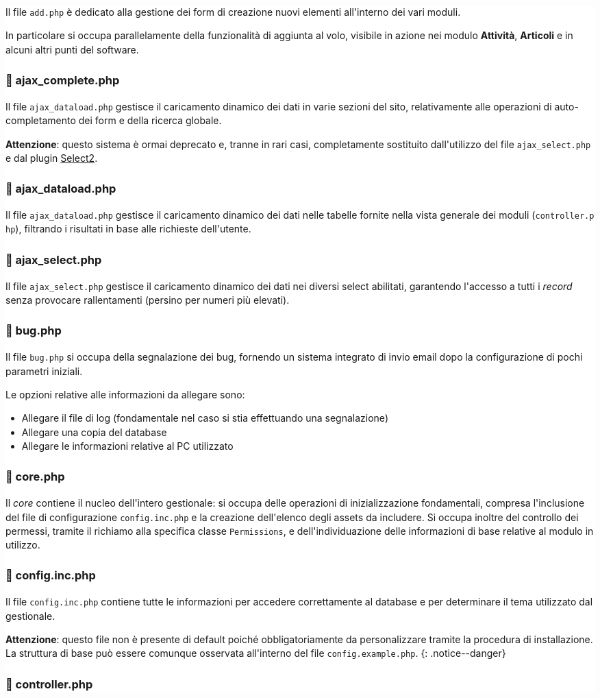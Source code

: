Il file `add.php` è dedicato alla gestione dei form di creazione nuovi elementi all'interno dei vari moduli.

In particolare si occupa parallelamente della funzionalità di aggiunta al volo, visibile in azione nei modulo **Attività**, **Articoli** e in alcuni altri punti del software.

### 📒 ajax\_complete.php

Il file `ajax_dataload.php` gestisce il caricamento dinamico dei dati in varie sezioni del sito, relativamente alle operazioni di auto-completamento dei form e della ricerca globale.

**Attenzione**: questo sistema è ormai deprecato e, tranne in rari casi, completamente sostituito dall'utilizzo del file `ajax_select.php` e dal plugin [Select2](https://select2.github.io).

### 📒 ajax\_dataload.php

Il file `ajax_dataload.php` gestisce il caricamento dinamico dei dati nelle tabelle fornite nella vista generale dei moduli (`controller.php`), filtrando i risultati in base alle richieste dell'utente.

### 📒 ajax\_select.php

Il file `ajax_select.php` gestisce il caricamento dinamico dei dati nei diversi select abilitati, garantendo l'accesso a tutti i _record_ senza provocare rallentamenti (persino per numeri più elevati).

### 📒 bug.php

Il file `bug.php` si occupa della segnalazione dei bug, fornendo un sistema integrato di invio email dopo la configurazione di pochi parametri iniziali.

Le opzioni relative alle informazioni da allegare sono:

* Allegare il file di log (fondamentale nel caso si stia effettuando una segnalazione)
* Allegare una copia del database
* Allegare le informazioni relative al PC utilizzato

### 📒 core.php

Il _core_ contiene il nucleo dell'intero gestionale: si occupa delle operazioni di inizializzazione fondamentali, compresa l'inclusione del file di configurazione `config.inc.php` e la creazione dell'elenco degli assets da includere. Si occupa inoltre del controllo dei permessi, tramite il richiamo alla specifica classe `Permissions`, e dell'individuazione delle informazioni di base relative al modulo in utilizzo.

### 📒 config.inc.php

Il file `config.inc.php` contiene tutte le informazioni per accedere correttamente al database e per determinare il tema utilizzato dal gestionale.

**Attenzione**: questo file non è presente di default poiché obbligatoriamente da personalizzare tramite la procedura di installazione. La struttura di base può essere comunque osservata all'interno del file `config.example.php`. {: .notice--danger}

### 📒 controller.php
